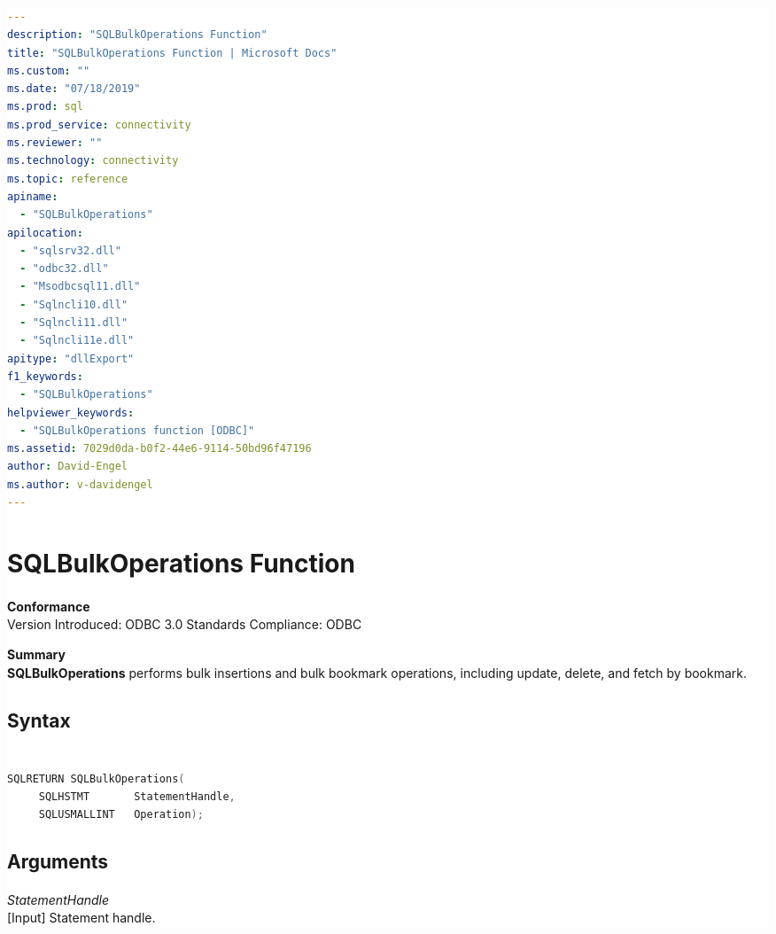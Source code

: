 ```yaml
---
description: "SQLBulkOperations Function"
title: "SQLBulkOperations Function | Microsoft Docs"
ms.custom: ""
ms.date: "07/18/2019"
ms.prod: sql
ms.prod_service: connectivity
ms.reviewer: ""
ms.technology: connectivity
ms.topic: reference
apiname: 
  - "SQLBulkOperations"
apilocation: 
  - "sqlsrv32.dll"
  - "odbc32.dll"
  - "Msodbcsql11.dll"
  - "Sqlncli10.dll"
  - "Sqlncli11.dll"
  - "Sqlncli11e.dll"
apitype: "dllExport"
f1_keywords: 
  - "SQLBulkOperations"
helpviewer_keywords: 
  - "SQLBulkOperations function [ODBC]"
ms.assetid: 7029d0da-b0f2-44e6-9114-50bd96f47196
author: David-Engel
ms.author: v-davidengel
---
```

# SQLBulkOperations Function
**Conformance**  
 Version Introduced: ODBC 3.0 Standards Compliance: ODBC  
  
 **Summary**  
 **SQLBulkOperations** performs bulk insertions and bulk bookmark operations, including update, delete, and fetch by bookmark.  
  
## Syntax  
  
```cpp  
  
SQLRETURN SQLBulkOperations(  
     SQLHSTMT       StatementHandle,  
     SQLUSMALLINT   Operation);  
```  
  
## Arguments  
 *StatementHandle*  
 [Input] Statement handle.  
  